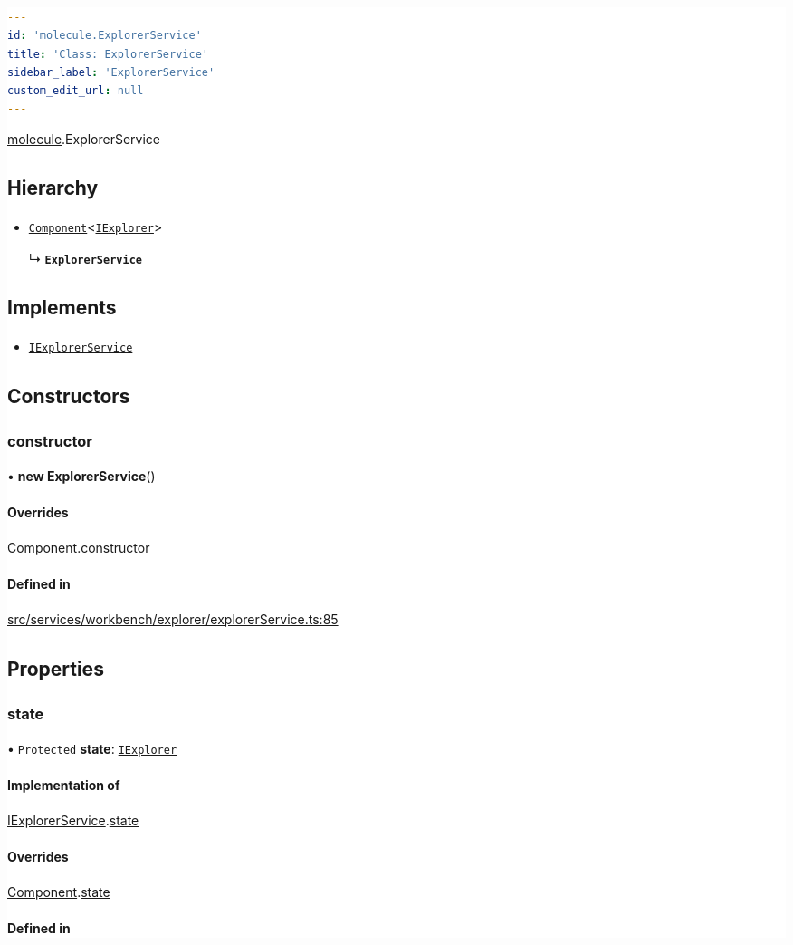 ```yaml
---
id: 'molecule.ExplorerService'
title: 'Class: ExplorerService'
sidebar_label: 'ExplorerService'
custom_edit_url: null
---
```


[molecule](../namespaces/molecule).ExplorerService

## Hierarchy

-   [`Component`](molecule.react.Component)<[`IExplorer`](../interfaces/molecule.model.IExplorer)\>

    ↳ **`ExplorerService`**

## Implements

-   [`IExplorerService`](../interfaces/molecule.IExplorerService)

## Constructors

### constructor

• **new ExplorerService**()

#### Overrides

[Component](molecule.react.Component).[constructor](molecule.react.Component#constructor)

#### Defined in

[src/services/workbench/explorer/explorerService.ts:85](https://github.com/DTStack/molecule/blob/46c80551/src/services/workbench/explorer/explorerService.ts#L85)

## Properties

### state

• `Protected` **state**: [`IExplorer`](../interfaces/molecule.model.IExplorer)

#### Implementation of

[IExplorerService](../interfaces/molecule.IExplorerService).[state](../interfaces/molecule.IExplorerService#state)

#### Overrides

[Component](molecule.react.Component).[state](molecule.react.Component#state)

#### Defined in
